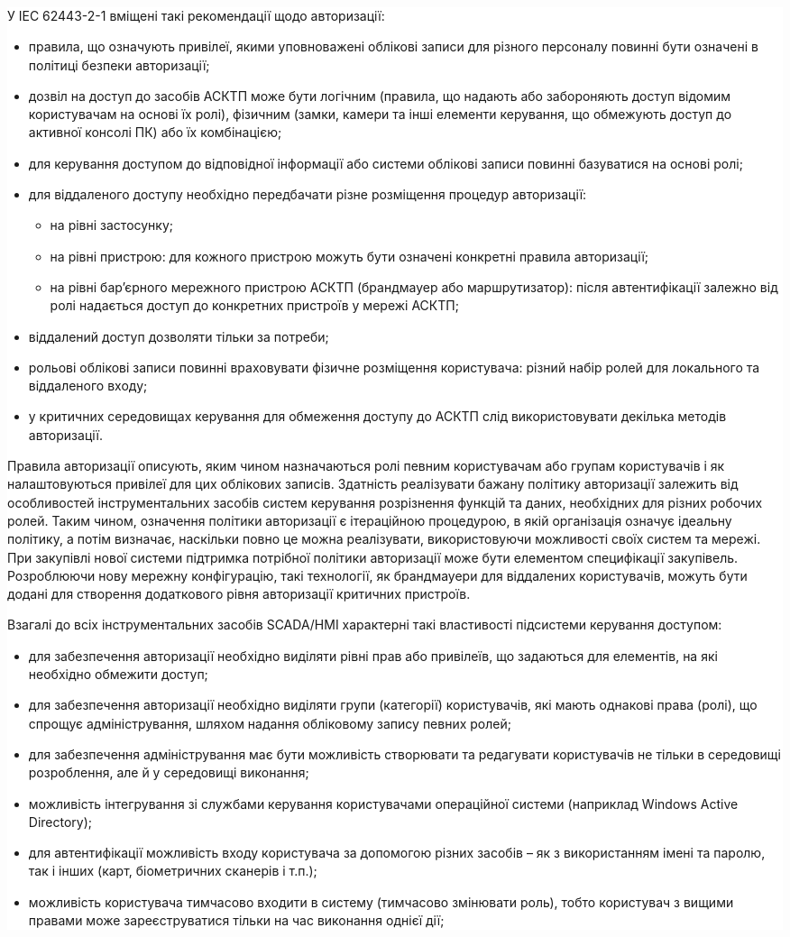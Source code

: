 У IEC 62443-2-1 вміщені такі рекомендації щодо авторизації:

- правила, що означують привілеї, якими уповноважені облікові записи для різного персоналу повинні бути означені в політиці безпеки авторизації;

- дозвіл на доступ до засобів АСКТП може бути логічним (правила, що надають або забороняють доступ відомим користувачам на основі їх ролі), фізичним (замки, камери та інші елементи керування, що обмежують доступ до активної консолі ПК) або їх комбінацією;

- для керування доступом до відповідної інформації або системи облікові записи повинні базуватися на основі ролі; 

- для віддаленого доступу необхідно передбачати різне розміщення процедур авторизації: 

  - на рівні застосунку;

  - на рівні пристрою: для кожного пристрою можуть бути означені конкретні правила авторизації; 

  - на рівні бар’єрного мережного пристрою АСКТП (брандмауер або маршрутизатор): після автентифікації залежно від ролі надається доступ до конкретних пристроїв у мережі АСКТП; 

- віддалений доступ дозволяти тільки за потреби;

- рольові облікові записи повинні враховувати фізичне розміщення користувача: різний набір ролей для локального та віддаленого входу;

- у критичних середовищах керування для обмеження доступу до АСКТП слід використовувати декілька методів авторизації. 

Правила авторизації описують, яким чином назначаються ролі певним користувачам або групам користувачів і як налаштовуються привілеї для цих облікових записів. Здатність реалізувати бажану політику авторизації залежить від особливостей інструментальних засобів систем керування розрізнення функцій та даних, необхідних для різних робочих ролей. Таким чином, означення політики авторизації є ітераційною процедурою, в якій організація означує ідеальну політику, а потім визначає, наскільки повно це можна реалізувати, використовуючи можливості своїх систем та мережі. При закупівлі нової системи підтримка потрібної політики авторизації може бути елементом специфікації закупівель. Розроблюючи нову мережну конфігурацію, такі технології, як брандмауери для віддалених користувачів, можуть бути додані для створення додаткового рівня авторизації критичних пристроїв.

Взагалі до всіх інструментальних засобів SCADA/HMI характерні такі властивості підсистеми керування доступом:

- для забезпечення авторизації необхідно виділяти рівні прав або привілеїв, що задаються для елементів, на які необхідно обмежити доступ;

- для забезпечення авторизації необхідно виділяти групи (категорії) користувачів, які мають однакові права (ролі), що спрощує адміністрування, шляхом надання обліковому запису певних ролей;

- для забезпечення адміністрування має бути можливість створювати та редагувати користувачів не тільки в середовищі розроблення, але й у середовищі виконання; 

- можливість інтегрування зі службами керування користувачами операційної системи (наприклад Windows Active Directory);

- для автентифікації можливість входу користувача за допомогою різних засобів – як з використанням імені та паролю, так і інших (карт, біометричних сканерів і т.п.); 

- можливість користувача тимчасово входити в систему (тимчасово змінювати роль), тобто користувач з вищими правами може зареєструватися тільки на час виконання однієї дії;
